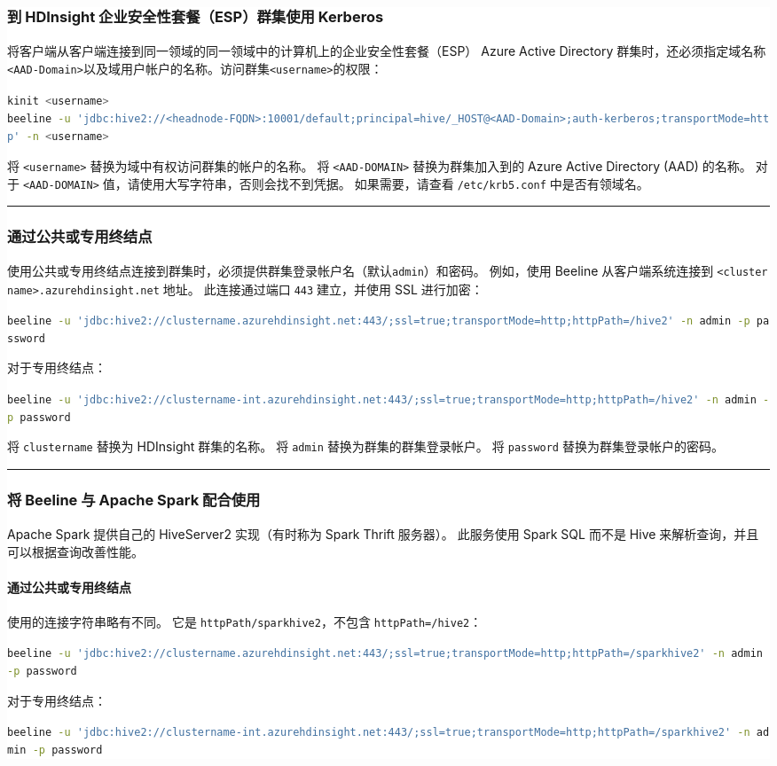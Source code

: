 ### <a name="to-hdinsight-enterprise-security-package-esp-cluster-using-kerberos"></a>到 HDInsight 企业安全性套餐（ESP）群集使用 Kerberos

将客户端从客户端连接到同一领域的同一领域中的计算机上的企业安全性套餐（ESP） Azure Active Directory 群集时，还必须指定域名称`<AAD-Domain>`以及域用户帐户的名称。访问群集`<username>`的权限：

```bash
kinit <username>
beeline -u 'jdbc:hive2://<headnode-FQDN>:10001/default;principal=hive/_HOST@<AAD-Domain>;auth-kerberos;transportMode=http' -n <username>
```

将 `<username>` 替换为域中有权访问群集的帐户的名称。 将 `<AAD-DOMAIN>` 替换为群集加入到的 Azure Active Directory (AAD) 的名称。 对于 `<AAD-DOMAIN>` 值，请使用大写字符串，否则会找不到凭据。 如果需要，请查看 `/etc/krb5.conf` 中是否有领域名。

---

### <a name="over-public-or-private-endpoints"></a>通过公共或专用终结点

使用公共或专用终结点连接到群集时，必须提供群集登录帐户名（默认`admin`）和密码。 例如，使用 Beeline 从客户端系统连接到 `<clustername>.azurehdinsight.net` 地址。 此连接通过端口 `443` 建立，并使用 SSL 进行加密：

```bash
beeline -u 'jdbc:hive2://clustername.azurehdinsight.net:443/;ssl=true;transportMode=http;httpPath=/hive2' -n admin -p password
```

对于专用终结点：

```bash
beeline -u 'jdbc:hive2://clustername-int.azurehdinsight.net:443/;ssl=true;transportMode=http;httpPath=/hive2' -n admin -p password
```

将 `clustername` 替换为 HDInsight 群集的名称。 将 `admin` 替换为群集的群集登录帐户。 将 `password` 替换为群集登录帐户的密码。

---

### <a id="sparksql"></a>将 Beeline 与 Apache Spark 配合使用

Apache Spark 提供自己的 HiveServer2 实现（有时称为 Spark Thrift 服务器）。 此服务使用 Spark SQL 而不是 Hive 来解析查询，并且可以根据查询改善性能。

#### <a name="through-public-or-private-endpoints"></a>通过公共或专用终结点

使用的连接字符串略有不同。 它是 `httpPath/sparkhive2`，不包含 `httpPath=/hive2`：

```bash 
beeline -u 'jdbc:hive2://clustername.azurehdinsight.net:443/;ssl=true;transportMode=http;httpPath=/sparkhive2' -n admin -p password
```

对于专用终结点：

```bash 
beeline -u 'jdbc:hive2://clustername-int.azurehdinsight.net:443/;ssl=true;transportMode=http;httpPath=/sparkhive2' -n admin -p password
```
